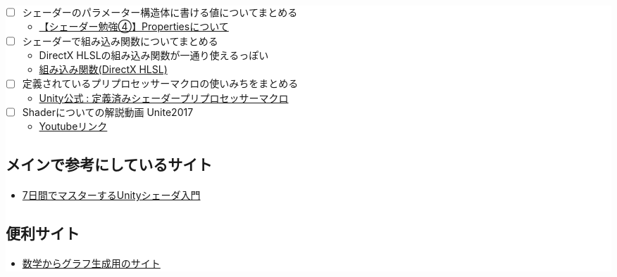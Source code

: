 - [ ] シェーダーのパラメーター構造体に書ける値についてまとめる
  - [【シェーダー勉強④】Propertiesについて](https://artawa.hatenablog.com/entry/2020/08/30/200211)
- [ ] シェーダーで組み込み関数についてまとめる
  - DirectX HLSLの組み込み関数が一通り使えるっぽい
  - [組み込み関数(DirectX HLSL)](https://hlslref.wiki.fc2.com/)
- [ ] 定義されているプリプロセッサーマクロの使いみちをまとめる
  - [Unity公式 : 定義済みシェーダープリプロセッサーマクロ](https://docs.unity3d.com/ja/2019.4/Manual/SL-BuiltinMacros.html)
- [ ] Shaderについての解説動画 Unite2017
  - [Youtubeリンク](https://www.youtube.com/watch?v=vv1DTGKnMuE&ab_channel=UnityJapan)

## メインで参考にしているサイト

- [7日間でマスターするUnityシェーダ入門](https://nn-hokuson.hatenablog.com/entry/2018/02/15/140037)

## 便利サイト

- [数学からグラフ生成用のサイト](https://www.geogebra.org/graphing?lang=ja)
